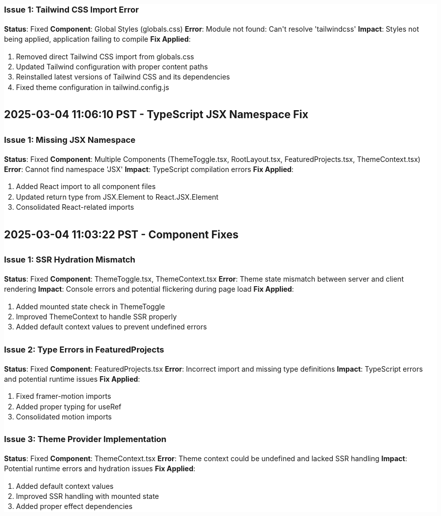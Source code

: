 ### Issue 1: Tailwind CSS Import Error
**Status**: Fixed
**Component**: Global Styles (globals.css)
**Error**: Module not found: Can't resolve 'tailwindcss'
**Impact**: Styles not being applied, application failing to compile
**Fix Applied**: 
1. Removed direct Tailwind CSS import from globals.css
2. Updated Tailwind configuration with proper content paths
3. Reinstalled latest versions of Tailwind CSS and its dependencies
4. Fixed theme configuration in tailwind.config.js

## 2025-03-04 11:06:10 PST - TypeScript JSX Namespace Fix

### Issue 1: Missing JSX Namespace
**Status**: Fixed
**Component**: Multiple Components (ThemeToggle.tsx, RootLayout.tsx, FeaturedProjects.tsx, ThemeContext.tsx)
**Error**: Cannot find namespace 'JSX'
**Impact**: TypeScript compilation errors
**Fix Applied**: 
1. Added React import to all component files
2. Updated return type from JSX.Element to React.JSX.Element
3. Consolidated React-related imports

## 2025-03-04 11:03:22 PST - Component Fixes

### Issue 1: SSR Hydration Mismatch
**Status**: Fixed
**Component**: ThemeToggle.tsx, ThemeContext.tsx
**Error**: Theme state mismatch between server and client rendering
**Impact**: Console errors and potential flickering during page load
**Fix Applied**: 
1. Added mounted state check in ThemeToggle
2. Improved ThemeContext to handle SSR properly
3. Added default context values to prevent undefined errors

### Issue 2: Type Errors in FeaturedProjects
**Status**: Fixed
**Component**: FeaturedProjects.tsx
**Error**: Incorrect import and missing type definitions
**Impact**: TypeScript errors and potential runtime issues
**Fix Applied**:
1. Fixed framer-motion imports
2. Added proper typing for useRef
3. Consolidated motion imports

### Issue 3: Theme Provider Implementation
**Status**: Fixed
**Component**: ThemeContext.tsx
**Error**: Theme context could be undefined and lacked SSR handling
**Impact**: Potential runtime errors and hydration issues
**Fix Applied**:
1. Added default context values
2. Improved SSR handling with mounted state
3. Added proper effect dependencies

